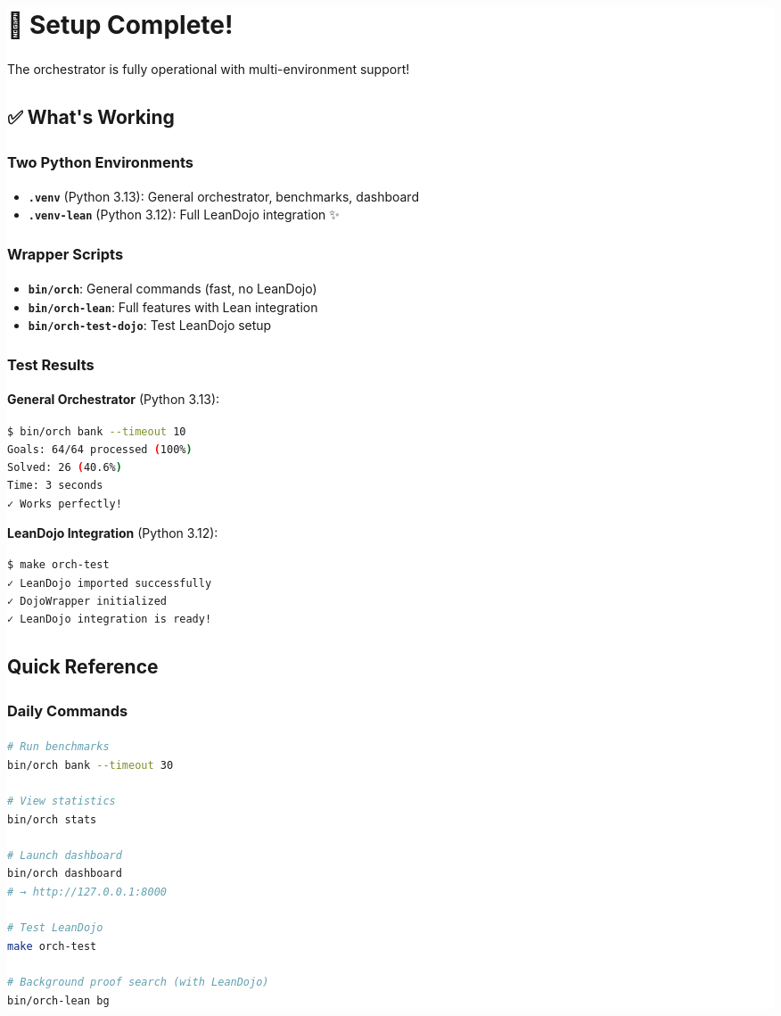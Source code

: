 # 🎉 Setup Complete!

The orchestrator is fully operational with multi-environment support!

## ✅ What's Working

### Two Python Environments
- **`.venv`** (Python 3.13): General orchestrator, benchmarks, dashboard
- **`.venv-lean`** (Python 3.12): Full LeanDojo integration ✨

### Wrapper Scripts
- **`bin/orch`**: General commands (fast, no LeanDojo)
- **`bin/orch-lean`**: Full features with Lean integration
- **`bin/orch-test-dojo`**: Test LeanDojo setup

### Test Results

**General Orchestrator** (Python 3.13):
```bash
$ bin/orch bank --timeout 10
Goals: 64/64 processed (100%)
Solved: 26 (40.6%)
Time: 3 seconds
✓ Works perfectly!
```

**LeanDojo Integration** (Python 3.12):
```bash
$ make orch-test
✓ LeanDojo imported successfully
✓ DojoWrapper initialized
✓ LeanDojo integration is ready!
```

## Quick Reference

### Daily Commands

```bash
# Run benchmarks
bin/orch bank --timeout 30

# View statistics
bin/orch stats

# Launch dashboard
bin/orch dashboard
# → http://127.0.0.1:8000

# Test LeanDojo
make orch-test

# Background proof search (with LeanDojo)
bin/orch-lean bg
```
